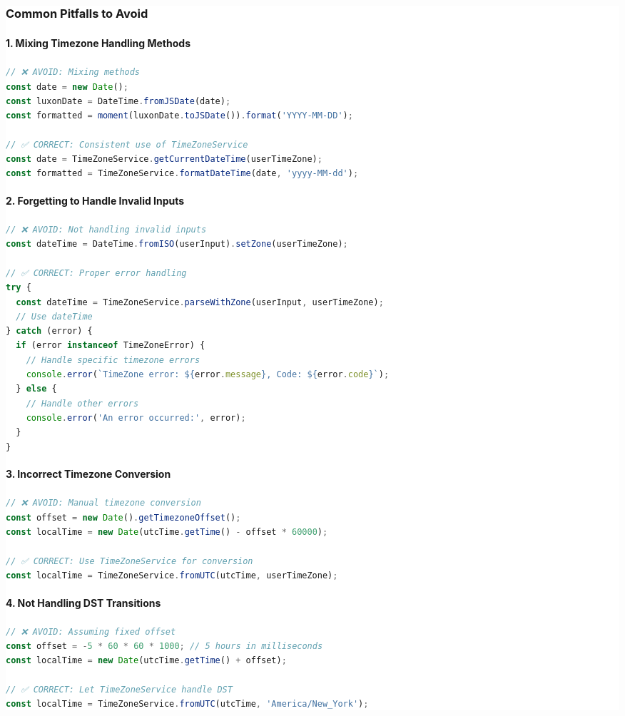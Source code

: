 ### Common Pitfalls to Avoid

#### 1. Mixing Timezone Handling Methods

```typescript
// ❌ AVOID: Mixing methods
const date = new Date();
const luxonDate = DateTime.fromJSDate(date);
const formatted = moment(luxonDate.toJSDate()).format('YYYY-MM-DD');

// ✅ CORRECT: Consistent use of TimeZoneService
const date = TimeZoneService.getCurrentDateTime(userTimeZone);
const formatted = TimeZoneService.formatDateTime(date, 'yyyy-MM-dd');
```

#### 2. Forgetting to Handle Invalid Inputs

```typescript
// ❌ AVOID: Not handling invalid inputs
const dateTime = DateTime.fromISO(userInput).setZone(userTimeZone);

// ✅ CORRECT: Proper error handling
try {
  const dateTime = TimeZoneService.parseWithZone(userInput, userTimeZone);
  // Use dateTime
} catch (error) {
  if (error instanceof TimeZoneError) {
    // Handle specific timezone errors
    console.error(`TimeZone error: ${error.message}, Code: ${error.code}`);
  } else {
    // Handle other errors
    console.error('An error occurred:', error);
  }
}
```

#### 3. Incorrect Timezone Conversion

```typescript
// ❌ AVOID: Manual timezone conversion
const offset = new Date().getTimezoneOffset();
const localTime = new Date(utcTime.getTime() - offset * 60000);

// ✅ CORRECT: Use TimeZoneService for conversion
const localTime = TimeZoneService.fromUTC(utcTime, userTimeZone);
```

#### 4. Not Handling DST Transitions

```typescript
// ❌ AVOID: Assuming fixed offset
const offset = -5 * 60 * 60 * 1000; // 5 hours in milliseconds
const localTime = new Date(utcTime.getTime() + offset);

// ✅ CORRECT: Let TimeZoneService handle DST
const localTime = TimeZoneService.fromUTC(utcTime, 'America/New_York');
```
